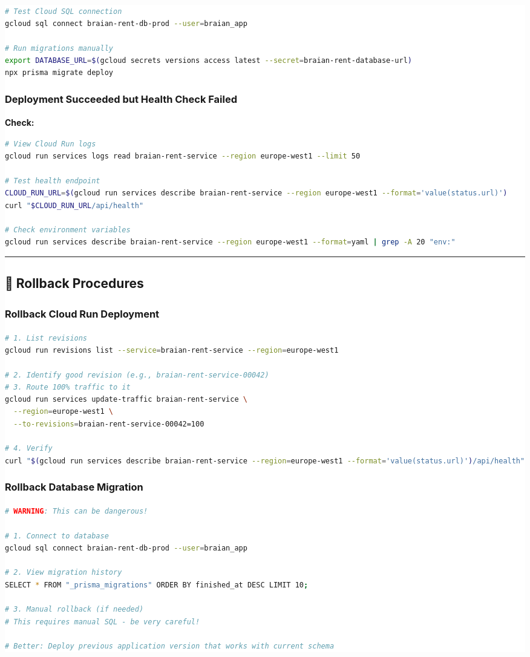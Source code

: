 ```bash
# Test Cloud SQL connection
gcloud sql connect braian-rent-db-prod --user=braian_app

# Run migrations manually
export DATABASE_URL=$(gcloud secrets versions access latest --secret=braian-rent-database-url)
npx prisma migrate deploy
```

### Deployment Succeeded but Health Check Failed

**Check:**

```bash
# View Cloud Run logs
gcloud run services logs read braian-rent-service --region europe-west1 --limit 50

# Test health endpoint
CLOUD_RUN_URL=$(gcloud run services describe braian-rent-service --region europe-west1 --format='value(status.url)')
curl "$CLOUD_RUN_URL/api/health"

# Check environment variables
gcloud run services describe braian-rent-service --region europe-west1 --format=yaml | grep -A 20 "env:"
```

---

## 🔄 Rollback Procedures

### Rollback Cloud Run Deployment

```bash
# 1. List revisions
gcloud run revisions list --service=braian-rent-service --region=europe-west1

# 2. Identify good revision (e.g., braian-rent-service-00042)
# 3. Route 100% traffic to it
gcloud run services update-traffic braian-rent-service \
  --region=europe-west1 \
  --to-revisions=braian-rent-service-00042=100

# 4. Verify
curl "$(gcloud run services describe braian-rent-service --region=europe-west1 --format='value(status.url)')/api/health"
```

### Rollback Database Migration

```bash
# WARNING: This can be dangerous!

# 1. Connect to database
gcloud sql connect braian-rent-db-prod --user=braian_app

# 2. View migration history
SELECT * FROM "_prisma_migrations" ORDER BY finished_at DESC LIMIT 10;

# 3. Manual rollback (if needed)
# This requires manual SQL - be very careful!

# Better: Deploy previous application version that works with current schema
```
